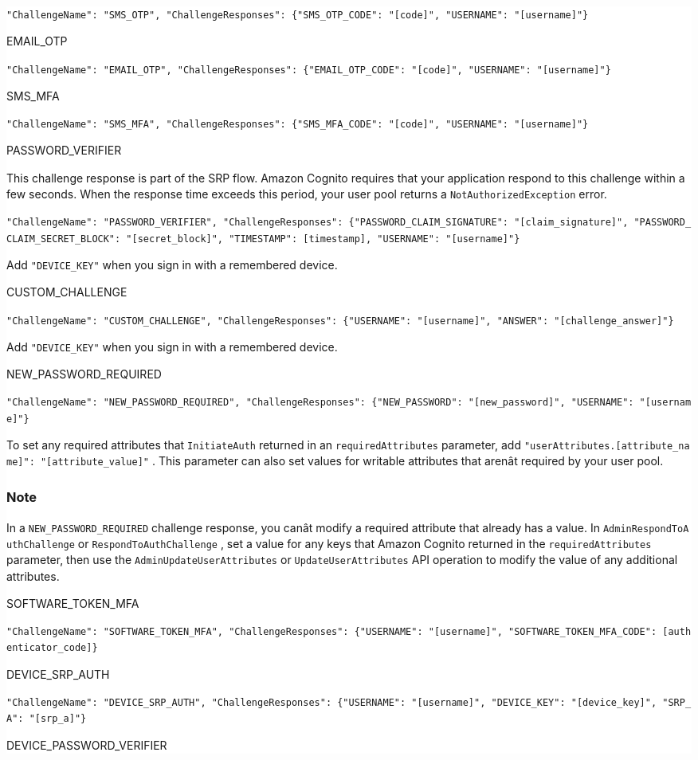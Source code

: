 `"ChallengeName": "SMS_OTP", "ChallengeResponses": {"SMS_OTP_CODE": "[code]", "USERNAME": "[username]"}`

EMAIL_OTP

`"ChallengeName": "EMAIL_OTP", "ChallengeResponses": {"EMAIL_OTP_CODE": "[code]", "USERNAME": "[username]"}`

SMS_MFA

`"ChallengeName": "SMS_MFA", "ChallengeResponses": {"SMS_MFA_CODE": "[code]", "USERNAME": "[username]"}`

PASSWORD_VERIFIER

This challenge response is part of the SRP flow. Amazon Cognito requires that your application respond to this challenge within a few seconds. When the response time exceeds this period, your user pool returns a `NotAuthorizedException` error.

`"ChallengeName": "PASSWORD_VERIFIER", "ChallengeResponses": {"PASSWORD_CLAIM_SIGNATURE": "[claim_signature]", "PASSWORD_CLAIM_SECRET_BLOCK": "[secret_block]", "TIMESTAMP": [timestamp], "USERNAME": "[username]"}`

Add `"DEVICE_KEY"` when you sign in with a remembered device.

CUSTOM_CHALLENGE

`"ChallengeName": "CUSTOM_CHALLENGE", "ChallengeResponses": {"USERNAME": "[username]", "ANSWER": "[challenge_answer]"}`

Add `"DEVICE_KEY"` when you sign in with a remembered device.

NEW_PASSWORD_REQUIRED

`"ChallengeName": "NEW_PASSWORD_REQUIRED", "ChallengeResponses": {"NEW_PASSWORD": "[new_password]", "USERNAME": "[username]"}`

To set any required attributes that `InitiateAuth` returned in an `requiredAttributes` parameter, add `"userAttributes.[attribute_name]": "[attribute_value]"` . This parameter can also set values for writable attributes that arenât required by your user pool.

### Note

In a `NEW_PASSWORD_REQUIRED` challenge response, you canât modify a required attribute that already has a value. In `AdminRespondToAuthChallenge` or `RespondToAuthChallenge` , set a value for any keys that Amazon Cognito returned in the `requiredAttributes` parameter, then use the `AdminUpdateUserAttributes` or `UpdateUserAttributes` API operation to modify the value of any additional attributes.

SOFTWARE_TOKEN_MFA

`"ChallengeName": "SOFTWARE_TOKEN_MFA", "ChallengeResponses": {"USERNAME": "[username]", "SOFTWARE_TOKEN_MFA_CODE": [authenticator_code]}`

DEVICE_SRP_AUTH

`"ChallengeName": "DEVICE_SRP_AUTH", "ChallengeResponses": {"USERNAME": "[username]", "DEVICE_KEY": "[device_key]", "SRP_A": "[srp_a]"}`

DEVICE_PASSWORD_VERIFIER

